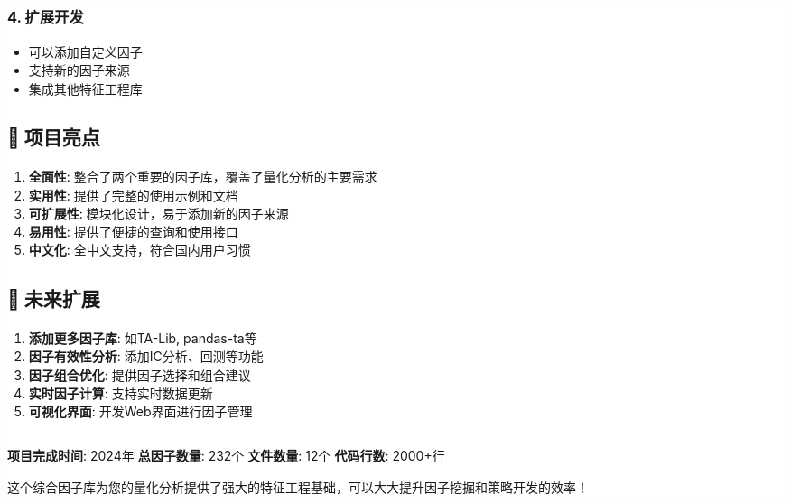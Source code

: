 ### 4. 扩展开发
- 可以添加自定义因子
- 支持新的因子来源
- 集成其他特征工程库

## 🎉 项目亮点

1. **全面性**: 整合了两个重要的因子库，覆盖了量化分析的主要需求
2. **实用性**: 提供了完整的使用示例和文档
3. **可扩展性**: 模块化设计，易于添加新的因子来源
4. **易用性**: 提供了便捷的查询和使用接口
5. **中文化**: 全中文支持，符合国内用户习惯

## 🔮 未来扩展

1. **添加更多因子库**: 如TA-Lib, pandas-ta等
2. **因子有效性分析**: 添加IC分析、回测等功能
3. **因子组合优化**: 提供因子选择和组合建议
4. **实时因子计算**: 支持实时数据更新
5. **可视化界面**: 开发Web界面进行因子管理

---

**项目完成时间**: 2024年
**总因子数量**: 232个
**文件数量**: 12个
**代码行数**: 2000+行

这个综合因子库为您的量化分析提供了强大的特征工程基础，可以大大提升因子挖掘和策略开发的效率！
